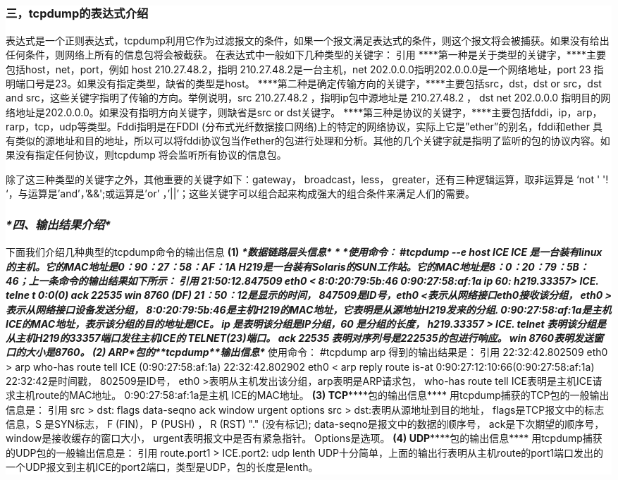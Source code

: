 

### 三，tcpdump的表达式介绍

表达式是一个正则表达式，tcpdump利用它作为过滤报文的条件，如果一个报文满足表达式的条件，则这个报文将会被捕获。如果没有给出任何条件，则网络上所有的信息包将会被截获。 
在表达式中一般如下几种类型的关键字： 
引用
***\*第一种是关于类型的关键字，\****主要包括host，net，port，例如 host 210.27.48.2，指明 210.27.48.2是一台主机，net 202.0.0.0指明202.0.0.0是一个网络地址，port 23 指明端口号是23。如果没有指定类型，缺省的类型是host。 
***\*第二种是确定传输方向的关键字，\****主要包括src，dst，dst or src，dst and src，这些关键字指明了传输的方向。举例说明，src 210.27.48.2 ，指明ip包中源地址是 210.27.48.2 ， dst net 202.0.0.0 指明目的网络地址是202.0.0.0。如果没有指明方向关键字，则缺省是src or dst关键字。 
***\*第三种是协议的关键字，\****主要包括fddi，ip，arp，rarp，tcp，udp等类型。Fddi指明是在FDDI (分布式光纤数据接口网络)上的特定的网络协议，实际上它是”ether”的别名，fddi和ether 具有类似的源地址和目的地址，所以可以将fddi协议包当作ether的包进行处理和分析。其他的几个关键字就是指明了监听的包的协议内容。如果没有指定任何协议，则tcpdump 将会监听所有协议的信息包。

除了这三种类型的关键字之外，其他重要的关键字如下：gateway， broadcast，less， greater，还有三种逻辑运算，取非运算是 ‘not ' '! ‘，与运算是’and’，’&&';或运算是’or’ ，’&#124;&#124;’；这些关键字可以组合起来构成强大的组合条件来满足人们的需要。

### ***\*四、输出结果介绍\****

下面我们介绍几种典型的tcpdump命令的输出信息 
**(1)** ***\*数据链路层头信息\**** ***\*
\****使用命令： 
\#tcpdump --e host ICE
ICE 是一台装有linux的主机。它的MAC地址是0：90：27：58：AF：1A H219是一台装有Solaris的SUN工作站。它的MAC地址是8：0：20：79：5B：46；上一条命令的输出结果如下所示：
引用
21:50:12.847509 eth0 < 8:0:20:79:5b:46 0:90:27:58:af:1a ip 60: h219.33357> ICE. telne t 0:0(0) ack 22535 win 8760 (DF)
21：50：12是显示的时间， 847509是ID号，eth0 <表示从网络接口eth0接收该分组， eth0 >表示从网络接口设备发送分组， 8:0:20:79:5b:46是主机H219的MAC地址，它表明是从源地址H219发来的分组. 0:90:27:58:af:1a是主机ICE的MAC地址，表示该分组的目的地址是ICE。 ip 是表明该分组是IP分组，60 是分组的长度， h219.33357 > ICE. telnet 表明该分组是从主机H219的33357端口发往主机ICE的 TELNET(23)端口。 ack 22535 表明对序列号是222535的包进行响应。 win 8760表明发送窗口的大小是8760。 
**(2) ARP*****\*包的\*******\*tcpdump\*******\*输出信息\**** 
使用命令： 
\#tcpdump arp
得到的输出结果是：
引用
22:32:42.802509 eth0 > arp who-has route tell ICE (0:90:27:58:af:1a)
22:32:42.802902 eth0 < arp reply route is-at 0:90:27:12:10:66(0:90:27:58:af:1a)
22:32:42是时间戳， 802509是ID号， eth0 >表明从主机发出该分组，arp表明是ARP请求包， who-has route tell ICE表明是主机ICE请求主机route的MAC地址。 0:90:27:58:af:1a是主机 ICE的MAC地址。
**(3) TCP*****\*包的输出信息\**** 
用tcpdump捕获的TCP包的一般输出信息是： 
引用
src > dst: flags data-seqno ack window urgent options
src > dst:表明从源地址到目的地址， flags是TCP报文中的标志信息，S 是SYN标志， F (FIN)， P (PUSH) ， R (RST) "." (没有标记); data-seqno是报文中的数据的顺序号， ack是下次期望的顺序号，window是接收缓存的窗口大小， urgent表明报文中是否有紧急指针。 Options是选项。 
**(4) UDP*****\*包的输出信息\****
用tcpdump捕获的UDP包的一般输出信息是： 
引用
route.port1 > ICE.port2: udp lenth
UDP十分简单，上面的输出行表明从主机route的port1端口发出的一个UDP报文到主机ICE的port2端口，类型是UDP，包的长度是lenth。 
